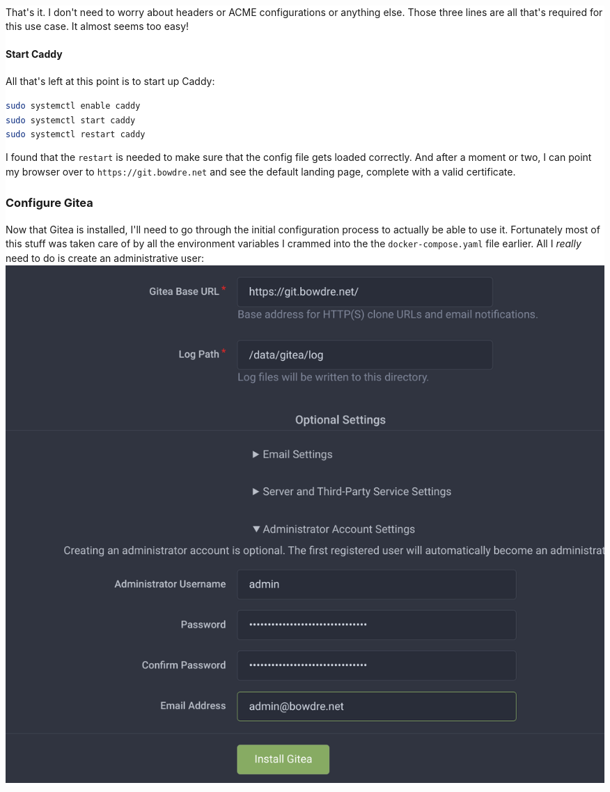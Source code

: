 That's it. I don't need to worry about headers or ACME configurations or anything else. Those three lines are all that's required for this use case. It almost seems too easy!

#### Start Caddy
All that's left at this point is to start up Caddy:
```bash
sudo systemctl enable caddy
sudo systemctl start caddy
sudo systemctl restart caddy
```

I found that the `restart` is needed to make sure that the config file gets loaded correctly. And after a moment or two, I can point my browser over to `https://git.bowdre.net` and see the default landing page, complete with a valid certificate.

### Configure Gitea
Now that Gitea is installed, I'll need to go through the initial configuration process to actually be able to use it. Fortunately most of this stuff was taken care of by all the environment variables I crammed into the the `docker-compose.yaml` file earlier. All I *really* need to do is create an administrative user:
![Initial configuration](initial_config.png)
